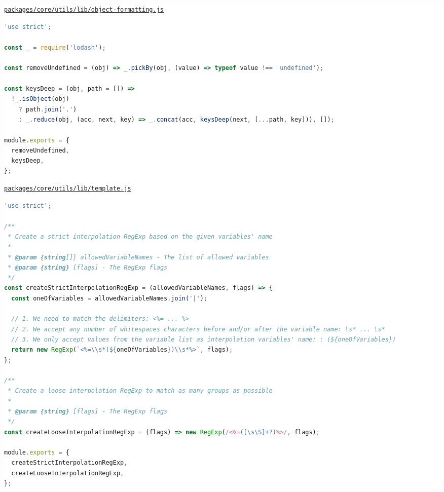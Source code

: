 [`packages/core/utils/lib/object-formatting.js`](https://github.com/strapi/strapi/blob/0458e88bce7060b72450181eff292900135c82e1/packages/core/utils/lib/object-formatting.js)
```js
'use strict';

const _ = require('lodash');

const removeUndefined = (obj) => _.pickBy(obj, (value) => typeof value !== 'undefined');

const keysDeep = (obj, path = []) =>
  !_.isObject(obj)
    ? path.join('.')
    : _.reduce(obj, (acc, next, key) => _.concat(acc, keysDeep(next, [...path, key])), []);

module.exports = {
  removeUndefined,
  keysDeep,
};
```

[`packages/core/utils/lib/template.js`](https://github.com/strapi/strapi/blob/0458e88bce7060b72450181eff292900135c82e1/packages/core/utils/lib/template.js)
```js
'use strict';

/**
 * Create a strict interpolation RegExp based on the given variables' name
 *
 * @param {string[]} allowedVariableNames - The list of allowed variables
 * @param {string} [flags] - The RegExp flags
 */
const createStrictInterpolationRegExp = (allowedVariableNames, flags) => {
  const oneOfVariables = allowedVariableNames.join('|');

  // 1. We need to match the delimiters: <%= ... %>
  // 2. We accept any number of whitespaces characters before and/or after the variable name: \s* ... \s*
  // 3. We only accept values from the variable list as interpolation variables' name: : (${oneOfVariables})
  return new RegExp(`<%=\\s*(${oneOfVariables})\\s*%>`, flags);
};

/**
 * Create a loose interpolation RegExp to match as many groups as possible
 *
 * @param {string} [flags] - The RegExp flags
 */
const createLooseInterpolationRegExp = (flags) => new RegExp(/<%=([\s\S]+?)%>/, flags);

module.exports = {
  createStrictInterpolationRegExp,
  createLooseInterpolationRegExp,
};
```
